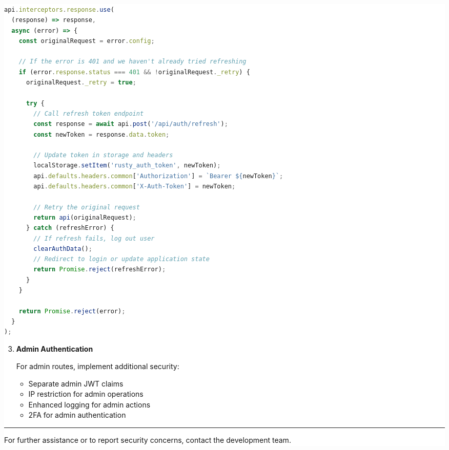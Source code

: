    ```javascript
   api.interceptors.response.use(
     (response) => response,
     async (error) => {
       const originalRequest = error.config;
       
       // If the error is 401 and we haven't already tried refreshing
       if (error.response.status === 401 && !originalRequest._retry) {
         originalRequest._retry = true;
         
         try {
           // Call refresh token endpoint
           const response = await api.post('/api/auth/refresh');
           const newToken = response.data.token;
           
           // Update token in storage and headers
           localStorage.setItem('rusty_auth_token', newToken);
           api.defaults.headers.common['Authorization'] = `Bearer ${newToken}`;
           api.defaults.headers.common['X-Auth-Token'] = newToken;
           
           // Retry the original request
           return api(originalRequest);
         } catch (refreshError) {
           // If refresh fails, log out user
           clearAuthData();
           // Redirect to login or update application state
           return Promise.reject(refreshError);
         }
       }
       
       return Promise.reject(error);
     }
   );
   ```

3. **Admin Authentication**

   For admin routes, implement additional security:
   
   - Separate admin JWT claims
   - IP restriction for admin operations
   - Enhanced logging for admin actions
   - 2FA for admin authentication

---

For further assistance or to report security concerns, contact the development team.